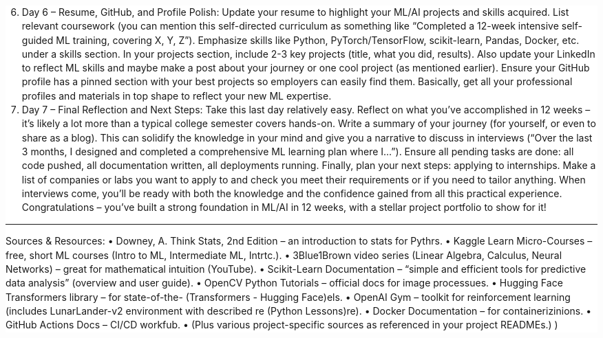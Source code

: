 6.	Day 6 – Resume, GitHub, and Profile Polish: Update your resume to highlight your ML/AI projects and skills acquired. List relevant coursework (you can mention this self-directed curriculum as something like “Completed a 12-week intensive self-guided ML training, covering X, Y, Z”). Emphasize skills like Python, PyTorch/TensorFlow, scikit-learn, Pandas, Docker, etc. under a skills section. In your projects section, include 2-3 key projects (title, what you did, results). Also update your LinkedIn to reflect ML skills and maybe make a post about your journey or one cool project (as mentioned earlier). Ensure your GitHub profile has a pinned section with your best projects so employers can easily find them. Basically, get all your professional profiles and materials in top shape to reflect your new ML expertise.
7.	Day 7 – Final Reflection and Next Steps: Take this last day relatively easy. Reflect on what you’ve accomplished in 12 weeks – it’s likely a lot more than a typical college semester covers hands-on. Write a summary of your journey (for yourself, or even to share as a blog). This can solidify the knowledge in your mind and give you a narrative to discuss in interviews (“Over the last 3 months, I designed and completed a comprehensive ML learning plan where I...”). Ensure all pending tasks are done: all code pushed, all documentation written, all deployments running. Finally, plan your next steps: applying to internships. Make a list of companies or labs you want to apply to and check you meet their requirements or if you need to tailor anything. When interviews come, you’ll be ready with both the knowledge and the confidence gained from all this practical experience. Congratulations – you’ve built a strong foundation in ML/AI in 12 weeks, with a stellar project portfolio to show for it!
________________________________________
Sources & Resources:
•	Downey, A. Think Stats, 2nd Edition – an introduction to stats for Pythrs.
•	Kaggle Learn Micro-Courses – free, short ML courses (Intro to ML, Intermediate ML, Intrtc.).
•	3Blue1Brown video series (Linear Algebra, Calculus, Neural Networks) – great for mathematical intuition (YouTube).
•	Scikit-Learn Documentation – “simple and efficient tools for predictive data analysis” (overview and user guide).
•	OpenCV Python Tutorials – official docs for image processues.
•	Hugging Face Transformers library – for state-of-the- (Transformers - Hugging Face)els.
•	OpenAI Gym – toolkit for reinforcement learning (includes LunarLander-v2 environment with described re (Python Lessons)re).
•	Docker Documentation – for containerizinions.
•	GitHub Actions Docs – CI/CD workfub.
•	(Plus various project-specific sources as referenced in your project READMEs.)
)

